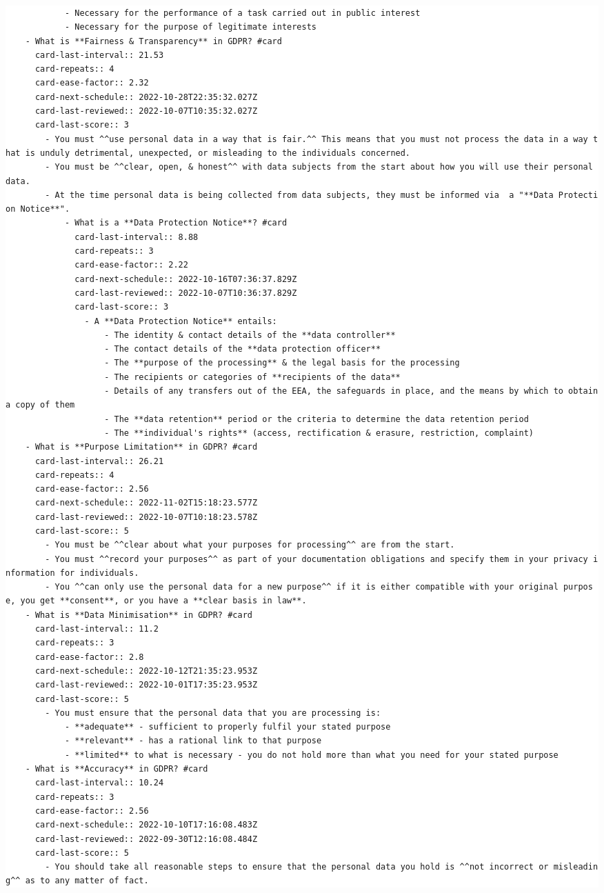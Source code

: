 				- Necessary for the performance of a task carried out in public interest
				- Necessary for the purpose of legitimate interests
		- What is **Fairness & Transparency** in GDPR? #card
		  card-last-interval:: 21.53
		  card-repeats:: 4
		  card-ease-factor:: 2.32
		  card-next-schedule:: 2022-10-28T22:35:32.027Z
		  card-last-reviewed:: 2022-10-07T10:35:32.027Z
		  card-last-score:: 3
			- You must ^^use personal data in a way that is fair.^^ This means that you must not process the data in a way that is unduly detrimental, unexpected, or misleading to the individuals concerned.
			- You must be ^^clear, open, & honest^^ with data subjects from the start about how you will use their personal data.
			- At the time personal data is being collected from data subjects, they must be informed via  a "**Data Protection Notice**".
				- What is a **Data Protection Notice**? #card
				  card-last-interval:: 8.88
				  card-repeats:: 3
				  card-ease-factor:: 2.22
				  card-next-schedule:: 2022-10-16T07:36:37.829Z
				  card-last-reviewed:: 2022-10-07T10:36:37.829Z
				  card-last-score:: 3
					- A **Data Protection Notice** entails:
						- The identity & contact details of the **data controller**
						- The contact details of the **data protection officer**
						- The **purpose of the processing** & the legal basis for the processing
						- The recipients or categories of **recipients of the data**
						- Details of any transfers out of the EEA, the safeguards in place, and the means by which to obtain a copy of them
						- The **data retention** period or the criteria to determine the data retention period
						- The **individual's rights** (access, rectification & erasure, restriction, complaint)
		- What is **Purpose Limitation** in GDPR? #card
		  card-last-interval:: 26.21
		  card-repeats:: 4
		  card-ease-factor:: 2.56
		  card-next-schedule:: 2022-11-02T15:18:23.577Z
		  card-last-reviewed:: 2022-10-07T10:18:23.578Z
		  card-last-score:: 5
			- You must be ^^clear about what your purposes for processing^^ are from the start.
			- You must ^^record your purposes^^ as part of your documentation obligations and specify them in your privacy information for individuals.
			- You ^^can only use the personal data for a new purpose^^ if it is either compatible with your original purpose, you get **consent**, or you have a **clear basis in law**.
		- What is **Data Minimisation** in GDPR? #card
		  card-last-interval:: 11.2
		  card-repeats:: 3
		  card-ease-factor:: 2.8
		  card-next-schedule:: 2022-10-12T21:35:23.953Z
		  card-last-reviewed:: 2022-10-01T17:35:23.953Z
		  card-last-score:: 5
			- You must ensure that the personal data that you are processing is:
				- **adequate** - sufficient to properly fulfil your stated purpose
				- **relevant** - has a rational link to that purpose
				- **limited** to what is necessary - you do not hold more than what you need for your stated purpose
		- What is **Accuracy** in GDPR? #card
		  card-last-interval:: 10.24
		  card-repeats:: 3
		  card-ease-factor:: 2.56
		  card-next-schedule:: 2022-10-10T17:16:08.483Z
		  card-last-reviewed:: 2022-09-30T12:16:08.484Z
		  card-last-score:: 5
			- You should take all reasonable steps to ensure that the personal data you hold is ^^not incorrect or misleading^^ as to any matter of fact.